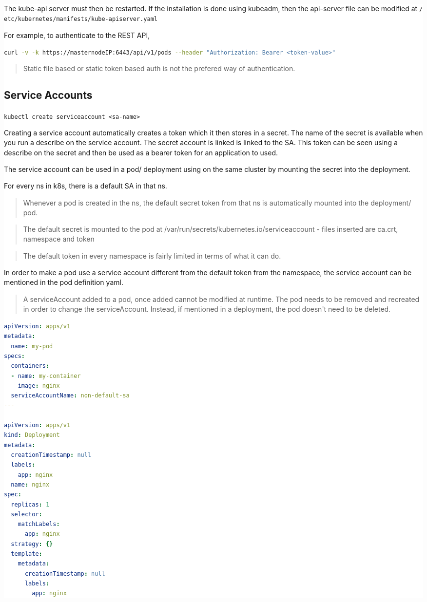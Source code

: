 The kube-api server must then be restarted. If the installation is done using kubeadm, then the api-server file can be modified at `/etc/kubernetes/manifests/kube-apiserver.yaml`

For example, to authenticate to the REST API,

```bash
curl -v -k https://masternodeIP:6443/api/v1/pods --header "Authorization: Bearer <token-value>"
```

> Static file based or static token based auth is not the prefered way of authentication.


## Service Accounts

`kubectl create serviceaccount <sa-name>`

 Creating a service account automatically creates a token which it then stores in a secret. The name of the secret is available when you run a describe on the service account. The secret account is linked is linked to the SA. This token can be seen using a describe on the secret and then be used as a bearer token for an application to used. 

The service account can be used in a pod/ deployment using on the same cluster by mounting the secret into the deployment. 

For every ns in k8s, there is a default SA in that ns. 

> Whenever a pod is created in the ns, the default secret token from that ns is automatically mounted into the deployment/ pod.

> The default secret is mounted to the pod at /var/run/secrets/kubernetes.io/serviceaccount - files inserted are ca.crt, namespace and token

> The default token in every namespace is fairly limited in terms of what it can do.

In order to make a pod use a service account different from the default token from the namespace, the service account can be mentioned in the pod definition yaml.

> A serviceAccount added to a pod, once added cannot be modified at runtime. The pod needs to be removed and recreated in order to change the serviceAccount. Instead, if mentioned in a deployment, the pod doesn't need to be deleted.

```yaml
apiVersion: apps/v1
metadata:
  name: my-pod
specs:
  containers:
  - name: my-container
    image: nginx
  serviceAccountName: non-default-sa
---

apiVersion: apps/v1
kind: Deployment
metadata:
  creationTimestamp: null
  labels:
    app: nginx
  name: nginx
spec:
  replicas: 1
  selector:
    matchLabels:
      app: nginx
  strategy: {}
  template:
    metadata:
      creationTimestamp: null
      labels:
        app: nginx
```